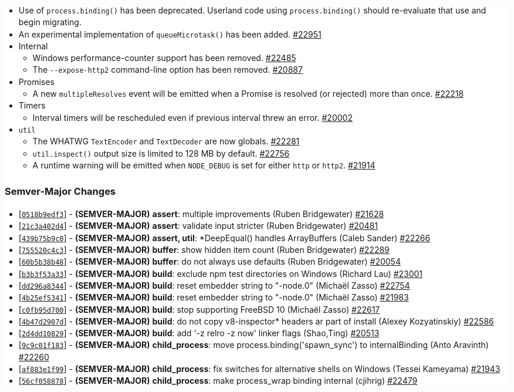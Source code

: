   * Use of `process.binding()` has been deprecated. Userland code using `process.binding()` should re-evaluate that use and begin migrating.
  * An experimental implementation of `queueMicrotask()` has been added. [#22951](https://github.com/nodejs/node/pull/22951)
* Internal
  * Windows performance-counter support has been removed. [#22485](https://github.com/nodejs/node/pull/22485)
  * The `--expose-http2` command-line option has been removed. [#20887](https://github.com/nodejs/node/pull/20887)
* Promises
  * A new `multipleResolves` event will be emitted when a Promise is resolved (or rejected) more than once. [#22218](https://github.com/nodejs/node/pull/22218)
* Timers
  * Interval timers will be rescheduled even if previous interval threw an error. [#20002](https://github.com/nodejs/node/pull/20002)
* `util`
  * The WHATWG `TextEncoder` and `TextDecoder` are now globals. [#22281](https://github.com/nodejs/node/pull/22281)
  * `util.inspect()` output size is limited to 128 MB by default. [#22756](https://github.com/nodejs/node/pull/22756)
  * A runtime warning will be emitted when `NODE_DEBUG` is set for either `http` or `http2`. [#21914](https://github.com/nodejs/node/pull/21914)

### Semver-Major Changes

* [[`0518b9edf3`](https://github.com/nodejs/node/commit/0518b9edf3)] - **(SEMVER-MAJOR)** **assert**: multiple improvements (Ruben Bridgewater) [#21628](https://github.com/nodejs/node/pull/21628)
* [[`21c3a402d4`](https://github.com/nodejs/node/commit/21c3a402d4)] - **(SEMVER-MAJOR)** **assert**: validate input stricter (Ruben Bridgewater) [#20481](https://github.com/nodejs/node/pull/20481)
* [[`439b75b9c0`](https://github.com/nodejs/node/commit/439b75b9c0)] - **(SEMVER-MAJOR)** **assert, util**: \*DeepEqual() handles ArrayBuffers (Caleb Sander) [#22266](https://github.com/nodejs/node/pull/22266)
* [[`755520c4c3`](https://github.com/nodejs/node/commit/755520c4c3)] - **(SEMVER-MAJOR)** **buffer**: show hidden item count (Ruben Bridgewater) [#22289](https://github.com/nodejs/node/pull/22289)
* [[`60b5b38b48`](https://github.com/nodejs/node/commit/60b5b38b48)] - **(SEMVER-MAJOR)** **buffer**: do not always use defaults (Ruben Bridgewater) [#20054](https://github.com/nodejs/node/pull/20054)
* [[`b3b3f53a33`](https://github.com/nodejs/node/commit/b3b3f53a33)] - **(SEMVER-MAJOR)** **build**: exclude npm test directories on Windows (Richard Lau) [#23001](https://github.com/nodejs/node/pull/23001)
* [[`dd296a8344`](https://github.com/nodejs/node/commit/dd296a8344)] - **(SEMVER-MAJOR)** **build**: reset embedder string to "-node.0" (Michaël Zasso) [#22754](https://github.com/nodejs/node/pull/22754)
* [[`4b25ef5341`](https://github.com/nodejs/node/commit/4b25ef5341)] - **(SEMVER-MAJOR)** **build**: reset embedder string to "-node.0" (Michaël Zasso) [#21983](https://github.com/nodejs/node/pull/21983)
* [[`c0fb95d700`](https://github.com/nodejs/node/commit/c0fb95d700)] - **(SEMVER-MAJOR)** **build**: stop supporting FreeBSD 10 (Michaël Zasso) [#22617](https://github.com/nodejs/node/pull/22617)
* [[`4b47d2907d`](https://github.com/nodejs/node/commit/4b47d2907d)] - **(SEMVER-MAJOR)** **build**: do not copy v8-inspector\* headers ar part of install (Alexey Kozyatinskiy) [#22586](https://github.com/nodejs/node/pull/22586)
* [[`2d4dd10829`](https://github.com/nodejs/node/commit/2d4dd10829)] - **(SEMVER-MAJOR)** **build**: add '-z relro -z now' linker flags (Shao,Ting) [#20513](https://github.com/nodejs/node/pull/20513)
* [[`9c9c01f183`](https://github.com/nodejs/node/commit/9c9c01f183)] - **(SEMVER-MAJOR)** **child_process**: move process.binding('spawn\_sync') to internalBinding (Anto Aravinth) [#22260](https://github.com/nodejs/node/pull/22260)
* [[`af883e1f99`](https://github.com/nodejs/node/commit/af883e1f99)] - **(SEMVER-MAJOR)** **child_process**: fix switches for alternative shells on Windows (Tessei Kameyama) [#21943](https://github.com/nodejs/node/pull/21943)
* [[`56cf058878`](https://github.com/nodejs/node/commit/56cf058878)] - **(SEMVER-MAJOR)** **child_process**: make process\_wrap binding internal (cjihrig) [#22479](https://github.com/nodejs/node/pull/22479)